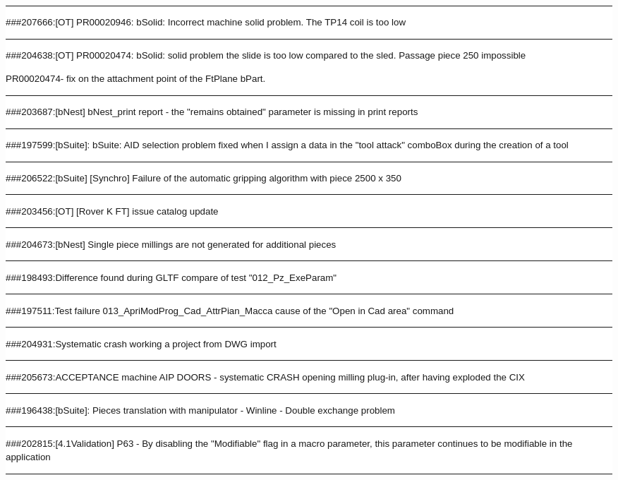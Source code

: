 <hr>

###207666:[OT] PR00020946: bSolid: Incorrect machine solid problem.  The TP14 coil is too low<br>

<hr>

###204638:[OT] PR00020474: bSolid: solid problem the slide is too low compared to the sled.  Passage piece 250 impossible<br>
<html lang='en' xmlns='http://www.w3.org/1999/xhtml'><head><meta charset='utf-8'></head><body style="FONT-SIZE: 10pt; MARGIN-BOTTOM: 0px; FONT-FAMILY: Helvetica; MARGIN-TOP: 0px"><div><span style="FONT-SIZE: 10pt; FONT-FAMILY: Helvetica; DISPLAY: inline !important">PR00020474- fix on the attachment point of the FtPlane bPart.</span><br></div></body></html>
<hr>

###203687:[bNest] bNest_print report - the "remains obtained" parameter is missing in print reports<br>

<hr>

###197599:[bSuite]: bSuite: AID selection problem fixed when I assign a data in the "tool attack" comboBox during the creation of a tool<br>

<hr>

###206522:[bSuite] [Synchro] Failure of the automatic gripping algorithm with piece 2500 x 350<br>

<hr>

###203456:[OT] [Rover K FT] issue catalog update<br>

<hr>

###204673:[bNest] Single piece millings are not generated for additional pieces<br>

<hr>

###198493:Difference found during GLTF compare of test "012_Pz_ExeParam"<br>

<hr>

###197511:Test failure 013_ApriModProg_Cad_AttrPian_Macca cause of the "Open in Cad area" command<br>

<hr>

###204931:Systematic crash working a project from DWG import<br>

<hr>

###205673:ACCEPTANCE machine AIP DOORS - systematic CRASH opening milling plug-in, after having exploded the CIX<br>

<hr>

###196438:[bSuite]: Pieces translation with manipulator - Winline - Double exchange problem<br>

<hr>

###202815:[4.1Validation] P63 - By disabling the "Modifiable" flag in a macro parameter, this parameter continues to be modifiable in the application<br>

<hr>
